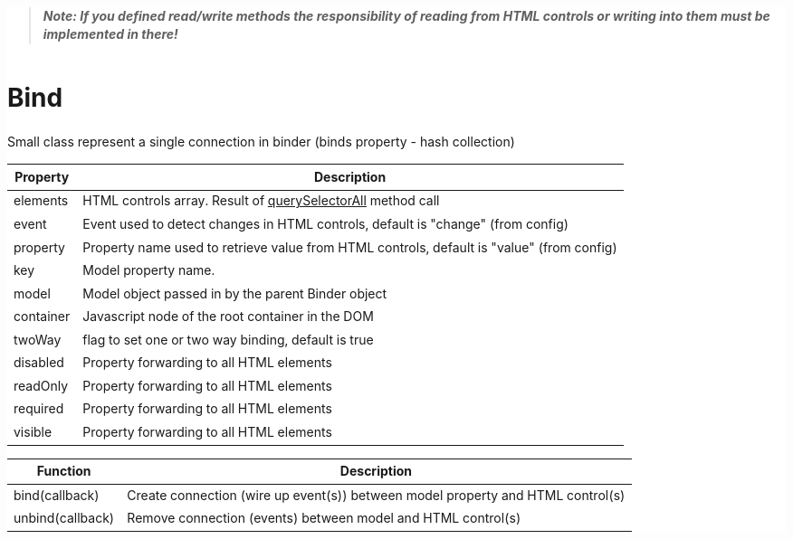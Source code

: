 >##### Note: If you defined read/write methods the responsibility of reading from HTML controls or writing into them must be implemented in there!

# Bind
Small class represent a single connection in binder (binds property - hash collection)

|Property|Description|
|---|---|
|elements|HTML controls array. Result of [querySelectorAll](https://developer.mozilla.org/en/docs/Web/API/Element/querySelectorAll) method call|
|event|Event used to detect changes in HTML controls, default is "change" (from config)|
|property|Property name used to retrieve value from HTML controls, default is "value" (from config)|
|key|Model property name.|
|model|Model object passed in by the parent Binder object|
|container|Javascript node of the root container in the DOM|
|twoWay|flag to set one or two way binding, default is true|
|disabled|Property forwarding to all HTML elements|
|readOnly|Property forwarding to all HTML elements|
|required|Property forwarding to all HTML elements|
|visible|Property forwarding to all HTML elements|

|Function|Description|
|---|---|
|bind(callback)|Create connection (wire up event(s)) between model property and HTML control(s)|
|unbind(callback)|Remove connection (events) between model and HTML control(s)|

